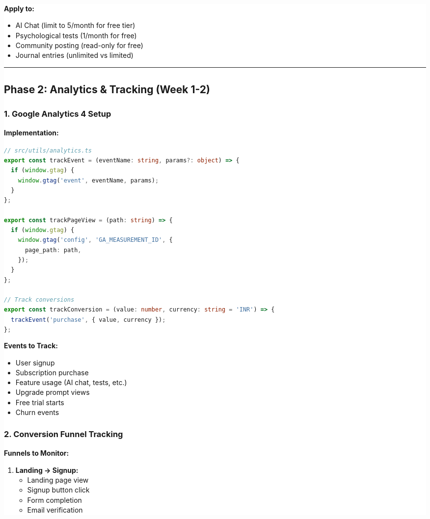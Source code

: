 **Apply to:**
- AI Chat (limit to 5/month for free tier)
- Psychological tests (1/month for free)
- Community posting (read-only for free)
- Journal entries (unlimited vs limited)

---

## Phase 2: Analytics & Tracking (Week 1-2)

### 1. Google Analytics 4 Setup

**Implementation:**
```typescript
// src/utils/analytics.ts
export const trackEvent = (eventName: string, params?: object) => {
  if (window.gtag) {
    window.gtag('event', eventName, params);
  }
};

export const trackPageView = (path: string) => {
  if (window.gtag) {
    window.gtag('config', 'GA_MEASUREMENT_ID', {
      page_path: path,
    });
  }
};

// Track conversions
export const trackConversion = (value: number, currency: string = 'INR') => {
  trackEvent('purchase', { value, currency });
};
```

**Events to Track:**
- User signup
- Subscription purchase
- Feature usage (AI chat, tests, etc.)
- Upgrade prompt views
- Free trial starts
- Churn events

### 2. Conversion Funnel Tracking

**Funnels to Monitor:**
1. **Landing → Signup:**
   - Landing page view
   - Signup button click
   - Form completion
   - Email verification
